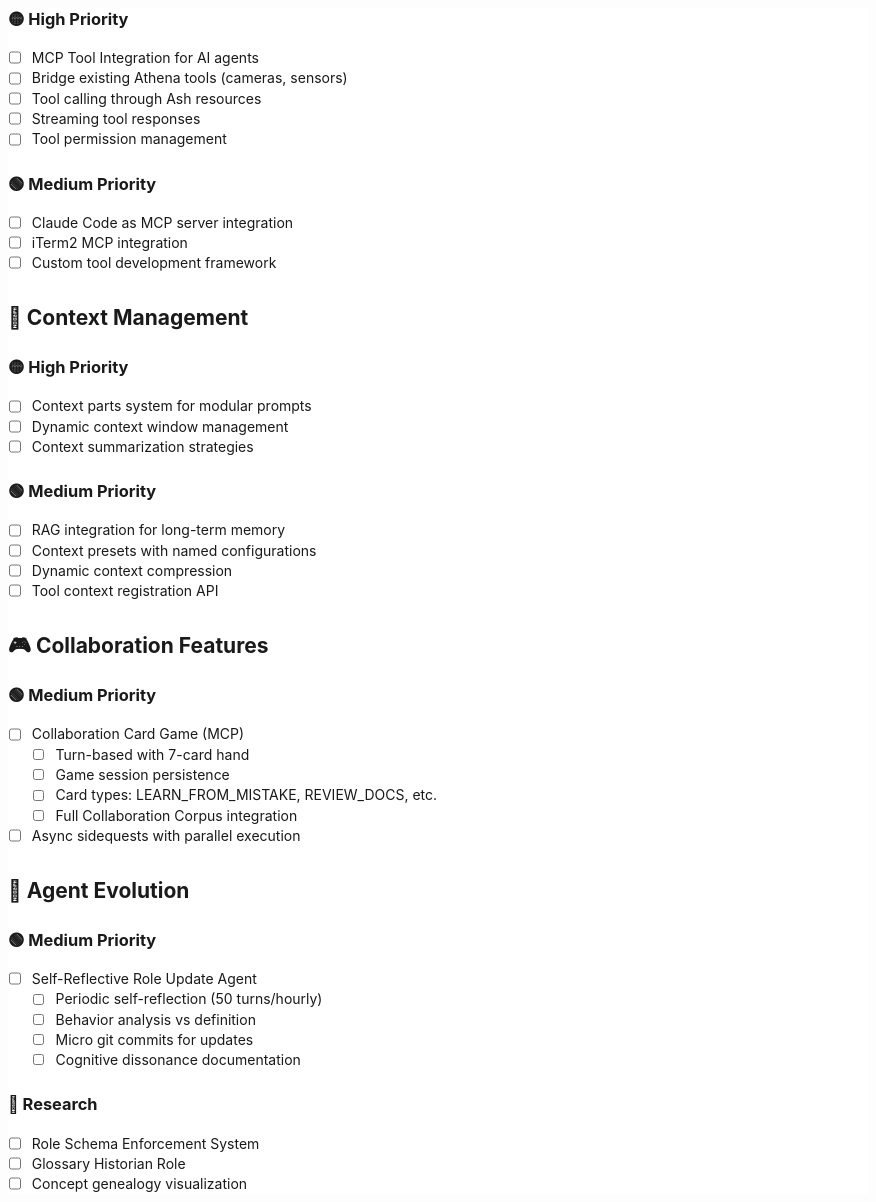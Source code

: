 ### 🟡 High Priority
- [ ] MCP Tool Integration for AI agents
- [ ] Bridge existing Athena tools (cameras, sensors)
- [ ] Tool calling through Ash resources
- [ ] Streaming tool responses
- [ ] Tool permission management

### 🟢 Medium Priority
- [ ] Claude Code as MCP server integration
- [ ] iTerm2 MCP integration
- [ ] Custom tool development framework

## 🧠 Context Management

### 🟡 High Priority
- [ ] Context parts system for modular prompts
- [ ] Dynamic context window management
- [ ] Context summarization strategies

### 🟢 Medium Priority
- [ ] RAG integration for long-term memory
- [ ] Context presets with named configurations
- [ ] Dynamic context compression
- [ ] Tool context registration API

## 🎮 Collaboration Features

### 🟢 Medium Priority
- [ ] Collaboration Card Game (MCP)
  - [ ] Turn-based with 7-card hand
  - [ ] Game session persistence
  - [ ] Card types: LEARN_FROM_MISTAKE, REVIEW_DOCS, etc.
  - [ ] Full Collaboration Corpus integration
- [ ] Async sidequests with parallel execution

## 🤖 Agent Evolution

### 🟢 Medium Priority
- [ ] Self-Reflective Role Update Agent
  - [ ] Periodic self-reflection (50 turns/hourly)
  - [ ] Behavior analysis vs definition
  - [ ] Micro git commits for updates
  - [ ] Cognitive dissonance documentation

### 🔵 Research
- [ ] Role Schema Enforcement System
- [ ] Glossary Historian Role
- [ ] Concept genealogy visualization
